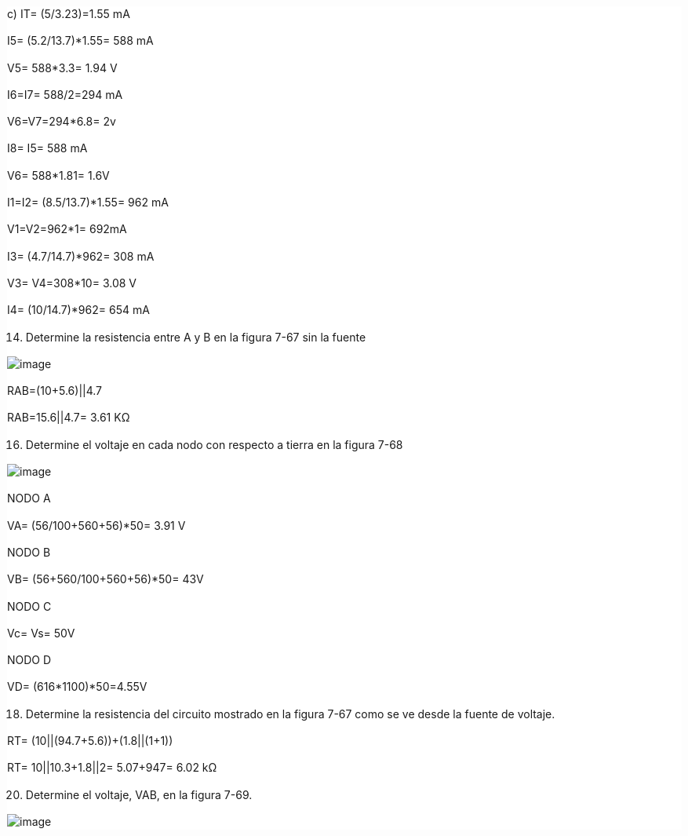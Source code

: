 c) IT= (5/3.23)=1.55 mA

I5= (5.2/13.7)*1.55= 588 mA

V5= 588*3.3= 1.94 V

I6=I7= 588/2=294 mA

V6=V7=294*6.8= 2v

I8= I5= 588 mA

V6= 588*1.81= 1.6V

I1=I2= (8.5/13.7)*1.55= 962 mA

V1=V2=962*1= 692mA

I3= (4.7/14.7)*962= 308 mA

V3= V4=308*10= 3.08 V

I4= (10/14.7)*962= 654 mA


14. Determine la resistencia entre A y B en la figura 7-67 sin la fuente

![image](https://user-images.githubusercontent.com/116771507/207491067-5ecccdc0-c99f-4d65-8035-519652c60f6a.png)

RAB=(10+5.6)||4.7

RAB=15.6||4.7= 3.61 KΩ

16. Determine el voltaje en cada nodo con respecto a tierra en la figura 7-68

![image](https://user-images.githubusercontent.com/116771507/207491117-543161d8-d139-4afb-b6aa-865134358ba4.png)

NODO A

VA= (56/100+560+56)*50= 3.91 V

NODO B

VB= (56+560/100+560+56)*50= 43V

NODO C

Vc= Vs= 50V

NODO D

VD= (616*1100)*50=4.55V


18. Determine la resistencia del circuito mostrado en la figura 7-67 como se ve desde la fuente de voltaje.

RT= (10||(94.7+5.6))+(1.8||(1+1))

RT= 10||10.3+1.8||2= 5.07+947= 6.02 kΩ

20. Determine el voltaje, VAB, en la figura 7-69. 

![image](https://user-images.githubusercontent.com/116771507/207491193-66b506ee-e8e0-4733-bf4f-ea307894517b.png)
